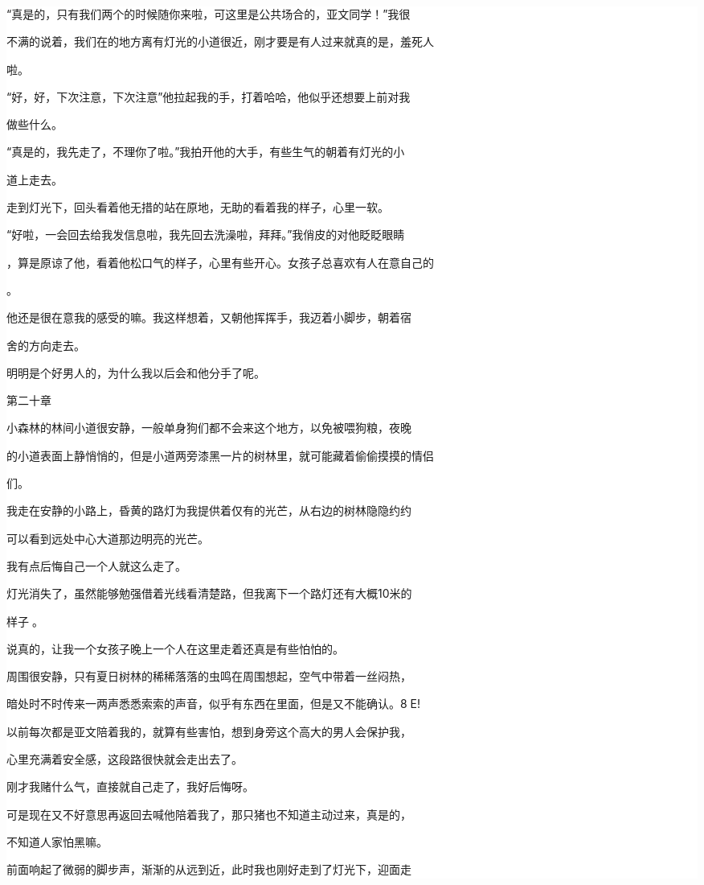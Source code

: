 “真是的，只有我们两个的时候随你来啦，可这里是公共场合的，亚文同学！”我很

不满的说着，我们在的地方离有灯光的小道很近，刚才要是有人过来就真的是，羞死人

啦。

“好，好，下次注意，下次注意”他拉起我的手，打着哈哈，他似乎还想要上前对我

做些什么。

“真是的，我先走了，不理你了啦。”我拍开他的大手，有些生气的朝着有灯光的小

道上走去。

走到灯光下，回头看着他无措的站在原地，无助的看着我的样子，心里一软。

“好啦，一会回去给我发信息啦，我先回去洗澡啦，拜拜。”我俏皮的对他眨眨眼睛

，算是原谅了他，看着他松口气的样子，心里有些开心。女孩子总喜欢有人在意自己的

。

他还是很在意我的感受的嘛。我这样想着，又朝他挥挥手，我迈着小脚步，朝着宿

舍的方向走去。

明明是个好男人的，为什么我以后会和他分手了呢。



第二十章



小森林的林间小道很安静，一般单身狗们都不会来这个地方，以免被喂狗粮，夜晚

的小道表面上静悄悄的，但是小道两旁漆黑一片的树林里，就可能藏着偷偷摸摸的情侣

们。

我走在安静的小路上，昏黄的路灯为我提供着仅有的光芒，从右边的树林隐隐约约

可以看到远处中心大道那边明亮的光芒。

我有点后悔自己一个人就这么走了。

灯光消失了，虽然能够勉强借着光线看清楚路，但我离下一个路灯还有大概10米的

样子 。

说真的，让我一个女孩子晚上一个人在这里走着还真是有些怕怕的。

周围很安静，只有夏日树林的稀稀落落的虫鸣在周围想起，空气中带着一丝闷热，

暗处时不时传来一两声悉悉索索的声音，似乎有东西在里面，但是又不能确认。8   E!

以前每次都是亚文陪着我的，就算有些害怕，想到身旁这个高大的男人会保护我，

心里充满着安全感，这段路很快就会走出去了。

刚才我赌什么气，直接就自己走了，我好后悔呀。

可是现在又不好意思再返回去喊他陪着我了，那只猪也不知道主动过来，真是的，

不知道人家怕黑嘛。

前面响起了微弱的脚步声，渐渐的从远到近，此时我也刚好走到了灯光下，迎面走
